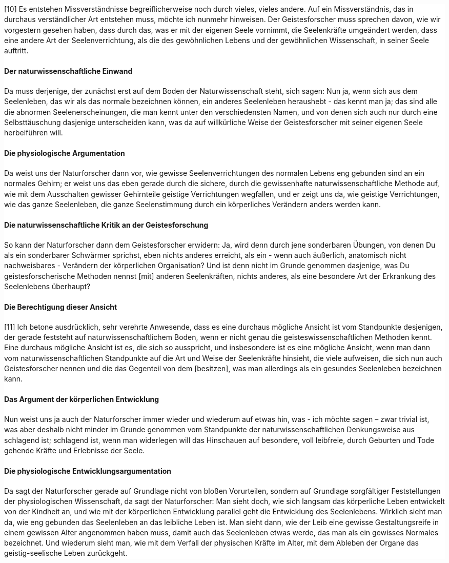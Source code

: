 [10] Es entstehen Missverständnisse begreiflicherweise noch durch vieles, vieles andere. Auf ein Missverständnis, das in durchaus verständlicher Art entstehen muss, möchte ich nunmehr hinweisen. Der Geistesforscher muss sprechen davon, wie wir vorgestern gesehen haben, dass durch das, was er mit der eigenen Seele vornimmt, die Seelenkräfte umgeändert werden, dass eine andere Art der Seelenverrichtung, als die des gewöhnlichen Lebens und der gewöhnlichen Wissenschaft, in seiner Seele auftritt.

#### Der naturwissenschaftliche Einwand

Da muss derjenige, der zunächst erst auf dem Boden der Naturwissenschaft steht, sich sagen: Nun ja, wenn sich aus dem Seelenleben, das wir als das normale bezeichnen können, ein anderes Seelenleben heraushebt - das kennt man ja; das sind alle die abnormen Seelenerscheinungen, die man kennt unter den verschiedensten Namen, und von denen sich auch nur durch eine Selbsttäuschung dasjenige unterscheiden kann, was da auf willkürliche Weise der Geistesforscher mit seiner eigenen Seele herbeiführen will.

#### Die physiologische Argumentation

Da weist uns der Naturforscher dann vor, wie gewisse Seelenverrichtungen des normalen Lebens eng gebunden sind an ein normales Gehirn; er weist uns das eben gerade durch die sichere, durch die gewissenhafte naturwissenschaftliche Methode auf, wie mit dem Ausschalten gewisser Gehirnteile geistige Verrichtungen wegfallen, und er zeigt uns da, wie geistige Verrichtungen, wie das ganze Seelenleben, die ganze Seelenstimmung durch ein körperliches Verändern anders werden kann.

#### Die naturwissenschaftliche Kritik an der Geistesforschung

So kann der Naturforscher dann dem Geistesforscher erwidern: Ja, wird denn durch jene sonderbaren Übungen, von denen Du als ein sonderbarer Schwärmer sprichst, eben nichts anderes erreicht, als ein - wenn auch äußerlich, anatomisch nicht nachweisbares - Verändern der körperlichen Organisation? Und ist denn nicht im Grunde genommen dasjenige, was Du geistesforscherische Methoden nennst [mit] anderen Seelenkräften, nichts anderes, als eine besondere Art der Erkrankung des Seelenlebens überhaupt?

#### Die Berechtigung dieser Ansicht

[11] Ich betone ausdrücklich, sehr verehrte Anwesende, dass es eine durchaus mögliche Ansicht ist vom Standpunkte desjenigen, der gerade feststeht auf naturwissenschaftlichem Boden, wenn er nicht genau die geisteswissenschaftlichen Methoden kennt. Eine durchaus mögliche Ansicht ist es, die sich so ausspricht, und insbesondere ist es eine mögliche Ansicht, wenn man dann vom naturwissenschaftlichen Standpunkte auf die Art und Weise der Seelenkräfte hinsieht, die viele aufweisen, die sich nun auch Geistesforscher nennen und die das Gegenteil von dem [besitzen], was man allerdings als ein gesundes Seelenleben bezeichnen kann.

#### Das Argument der körperlichen Entwicklung

Nun weist uns ja auch der Naturforscher immer wieder und wiederum auf etwas hin, was - ich möchte sagen – zwar trivial ist, was aber deshalb nicht minder im Grunde genommen vom Standpunkte der naturwissenschaftlichen Denkungsweise aus schlagend ist; schlagend ist, wenn man widerlegen will das Hinschauen auf besondere, voll leibfreie, durch Geburten und Tode gehende Kräfte und Erlebnisse der Seele.

#### Die physiologische Entwicklungsargumentation

Da sagt der Naturforscher gerade auf Grundlage nicht von bloßen Vorurteilen, sondern auf Grundlage sorgfältiger Feststellungen der physiologischen Wissenschaft, da sagt der Naturforscher: Man sieht doch, wie sich langsam das körperliche Leben entwickelt von der Kindheit an, und wie mit der körperlichen Entwicklung parallel geht die Entwicklung des Seelenlebens. Wirklich sieht man da, wie eng gebunden das Seelenleben an das leibliche Leben ist. Man sieht dann, wie der Leib eine gewisse Gestaltungsreife in einem gewissen Alter angenommen haben muss, damit auch das Seelenleben etwas werde, das man als ein gewisses Normales bezeichnet. Und wiederum sieht man, wie mit dem Verfall der physischen Kräfte im Alter, mit dem Ableben der Organe das geistig-seelische Leben zurückgeht.
